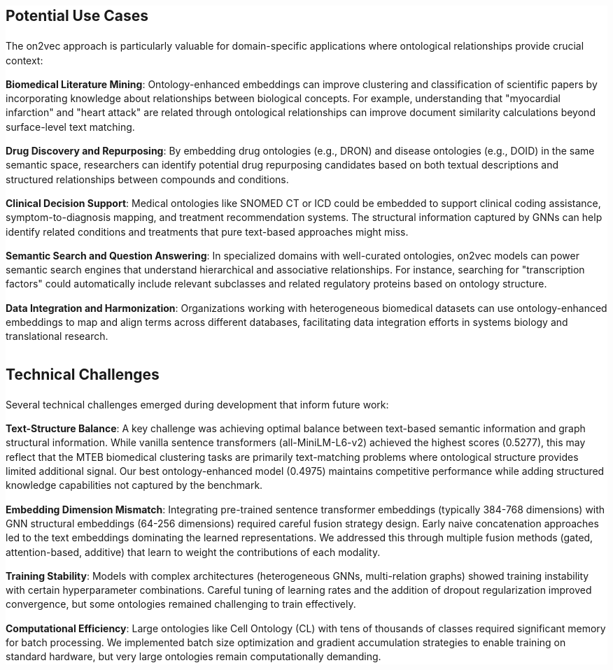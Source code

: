 ## Potential Use Cases

The on2vec approach is particularly valuable for domain-specific applications where ontological relationships provide crucial context:

**Biomedical Literature Mining**: Ontology-enhanced embeddings can improve clustering and classification of scientific papers by incorporating knowledge about relationships between biological concepts. For example, understanding that "myocardial infarction" and "heart attack" are related through ontological relationships can improve document similarity calculations beyond surface-level text matching.

**Drug Discovery and Repurposing**: By embedding drug ontologies (e.g., DRON) and disease ontologies (e.g., DOID) in the same semantic space, researchers can identify potential drug repurposing candidates based on both textual descriptions and structured relationships between compounds and conditions.

**Clinical Decision Support**: Medical ontologies like SNOMED CT or ICD could be embedded to support clinical coding assistance, symptom-to-diagnosis mapping, and treatment recommendation systems. The structural information captured by GNNs can help identify related conditions and treatments that pure text-based approaches might miss.

**Semantic Search and Question Answering**: In specialized domains with well-curated ontologies, on2vec models can power semantic search engines that understand hierarchical and associative relationships. For instance, searching for "transcription factors" could automatically include relevant subclasses and related regulatory proteins based on ontology structure.

**Data Integration and Harmonization**: Organizations working with heterogeneous biomedical datasets can use ontology-enhanced embeddings to map and align terms across different databases, facilitating data integration efforts in systems biology and translational research.

## Technical Challenges

Several technical challenges emerged during development that inform future work:

**Text-Structure Balance**: A key challenge was achieving optimal balance between text-based semantic information and graph structural information. While vanilla sentence transformers (all-MiniLM-L6-v2) achieved the highest scores (0.5277), this may reflect that the MTEB biomedical clustering tasks are primarily text-matching problems where ontological structure provides limited additional signal. Our best ontology-enhanced model (0.4975) maintains competitive performance while adding structured knowledge capabilities not captured by the benchmark.

**Embedding Dimension Mismatch**: Integrating pre-trained sentence transformer embeddings (typically 384-768 dimensions) with GNN structural embeddings (64-256 dimensions) required careful fusion strategy design. Early naive concatenation approaches led to the text embeddings dominating the learned representations. We addressed this through multiple fusion methods (gated, attention-based, additive) that learn to weight the contributions of each modality.

**Training Stability**: Models with complex architectures (heterogeneous GNNs, multi-relation graphs) showed training instability with certain hyperparameter combinations. Careful tuning of learning rates and the addition of dropout regularization improved convergence, but some ontologies remained challenging to train effectively.

**Computational Efficiency**: Large ontologies like Cell Ontology (CL) with tens of thousands of classes required significant memory for batch processing. We implemented batch size optimization and gradient accumulation strategies to enable training on standard hardware, but very large ontologies remain computationally demanding.
